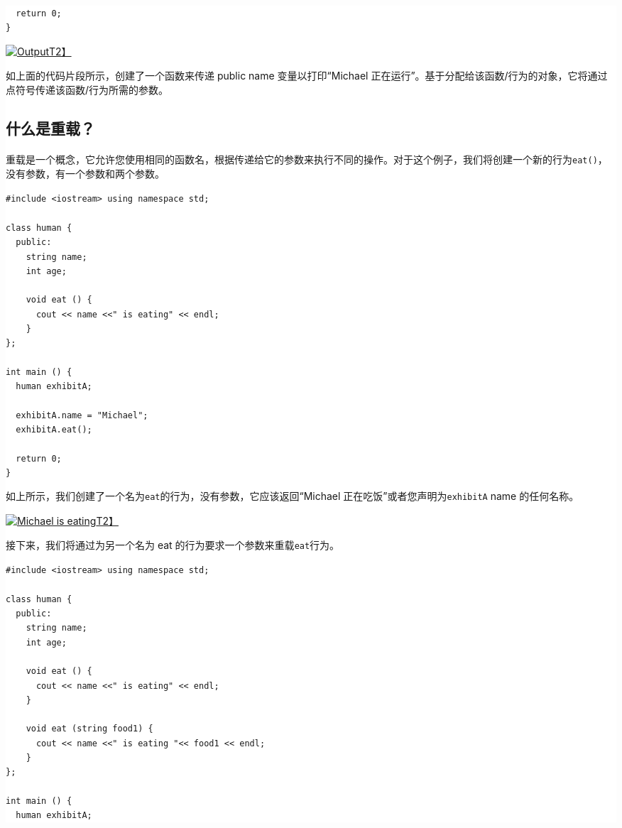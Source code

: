 ```
  return 0;
} 
```

[![Output](../Images/14d47ea9ec752ef6869965d6d13089ea.png)T2】](https://res.cloudinary.com/practicaldev/image/fetch/s--E6WrNyRr--/c_limit%2Cf_auto%2Cfl_progressive%2Cq_auto%2Cw_880/https://res.cloudinary.com/ichtrojan/image/upload/v1538312115/Screenshot_2018-09-30_at_1.51.45_PM_bn7aba.png)

如上面的代码片段所示，创建了一个函数来传递 public name 变量以打印“Michael 正在运行”。基于分配给该函数/行为的对象，它将通过点符号传递该函数/行为所需的参数。

## [](#what-is-overloading)什么是重载？

重载是一个概念，它允许您使用相同的函数名，根据传递给它的参数来执行不同的操作。对于这个例子，我们将创建一个新的行为`eat()`，没有参数，有一个参数和两个参数。

```
#include <iostream> using namespace std;

class human {
  public:
    string name;
    int age;

    void eat () {
      cout << name <<" is eating" << endl;
    }
};

int main () {
  human exhibitA;

  exhibitA.name = "Michael";
  exhibitA.eat();

  return 0;
} 
```

如上所示，我们创建了一个名为`eat`的行为，没有参数，它应该返回“Michael 正在吃饭”或者您声明为`exhibitA` name 的任何名称。

[![Michael is eating](../Images/c4d0360b28b70cdc1aaa3838077a3a35.png)T2】](https://res.cloudinary.com/practicaldev/image/fetch/s--Bd8IZx-T--/c_limit%2Cf_auto%2Cfl_progressive%2Cq_auto%2Cw_880/https://res.cloudinary.com/ichtrojan/image/upload/v1538313193/Screenshot_2018-09-30_at_2.12.41_PM_jntguj.png)

接下来，我们将通过为另一个名为 eat 的行为要求一个参数来重载`eat`行为。

```
#include <iostream> using namespace std;

class human {
  public:
    string name;
    int age;

    void eat () {
      cout << name <<" is eating" << endl;
    }

    void eat (string food1) {
      cout << name <<" is eating "<< food1 << endl;
    }
};

int main () {
  human exhibitA;

```